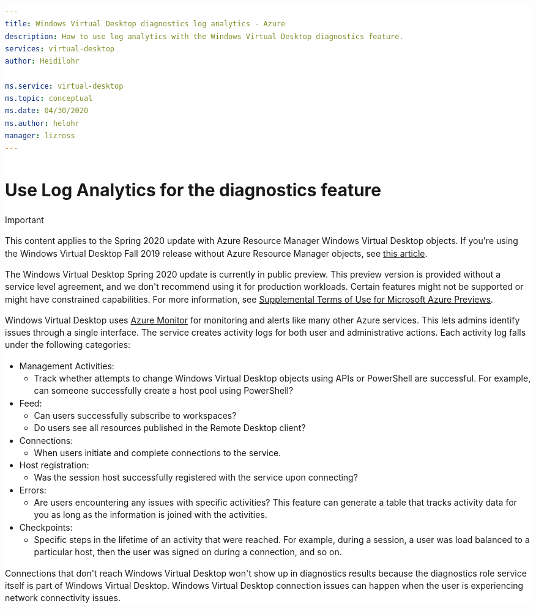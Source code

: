 ```yaml
---
title: Windows Virtual Desktop diagnostics log analytics - Azure
description: How to use log analytics with the Windows Virtual Desktop diagnostics feature.
services: virtual-desktop
author: Heidilohr

ms.service: virtual-desktop
ms.topic: conceptual
ms.date: 04/30/2020
ms.author: helohr
manager: lizross
---
```

# Use Log Analytics for the diagnostics feature

>[!IMPORTANT]
>This content applies to the Spring 2020 update with Azure Resource Manager Windows Virtual Desktop objects. If you're using the Windows Virtual Desktop Fall 2019 release without Azure Resource Manager objects, see [this article](./virtual-desktop-fall-2019/diagnostics-log-analytics-2019.md).
>
> The Windows Virtual Desktop Spring 2020 update is currently in public preview. This preview version is provided without a service level agreement, and we don't recommend using it for production workloads. Certain features might not be supported or might have constrained capabilities. 
> For more information, see [Supplemental Terms of Use for Microsoft Azure Previews](https://azure.microsoft.com/support/legal/preview-supplemental-terms/).

Windows Virtual Desktop uses [Azure Monitor](../azure-monitor/overview.md) for monitoring and alerts like many other Azure services. This lets admins identify issues through a single interface. The service creates activity logs for both user and administrative actions. Each activity log falls under the following categories:  

- Management Activities:
    - Track whether attempts to change Windows Virtual Desktop objects using APIs or PowerShell are successful. For example, can someone successfully create a host pool using PowerShell?
- Feed: 
    - Can users successfully subscribe to workspaces? 
    - Do users see all resources published in the Remote Desktop client?
- Connections: 
    - When users initiate and complete connections to the service. 
- Host registration: 
    - Was the session host successfully registered with the service upon connecting?
- Errors: 
    - Are users encountering any issues with specific activities? This feature can generate a table that tracks activity data for you as long as the information is joined with the activities.
- Checkpoints:  
    - Specific steps in the lifetime of an activity that were reached. For example, during a session, a user was load balanced to a particular host, then the user was signed on during a connection, and so on.

Connections that don't reach Windows Virtual Desktop won't show up in diagnostics results because the diagnostics role service itself is part of Windows Virtual Desktop. Windows Virtual Desktop connection issues can happen when the user is experiencing network connectivity issues.
